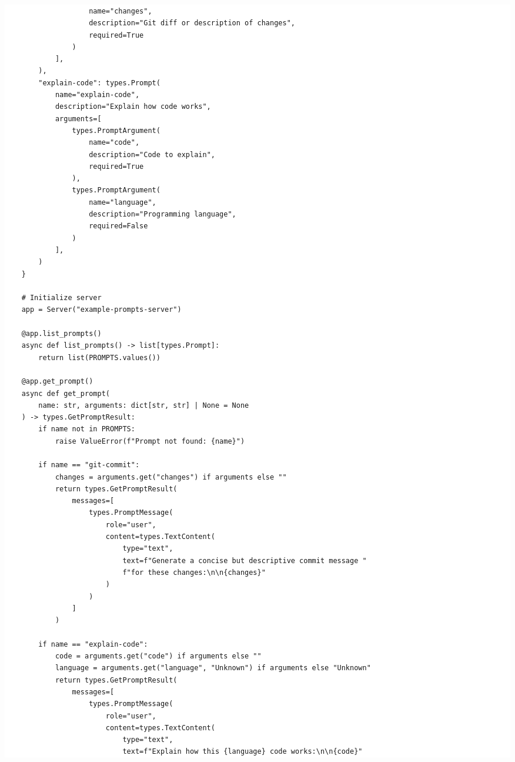 ```html
                    name="changes",
                    description="Git diff or description of changes",
                    required=True
                )
            ],
        ),
        "explain-code": types.Prompt(
            name="explain-code",
            description="Explain how code works",
            arguments=[
                types.PromptArgument(
                    name="code",
                    description="Code to explain",
                    required=True
                ),
                types.PromptArgument(
                    name="language",
                    description="Programming language",
                    required=False
                )
            ],
        )
    }

    # Initialize server
    app = Server("example-prompts-server")

    @app.list_prompts()
    async def list_prompts() -> list[types.Prompt]:
        return list(PROMPTS.values())

    @app.get_prompt()
    async def get_prompt(
        name: str, arguments: dict[str, str] | None = None
    ) -> types.GetPromptResult:
        if name not in PROMPTS:
            raise ValueError(f"Prompt not found: {name}")

        if name == "git-commit":
            changes = arguments.get("changes") if arguments else ""
            return types.GetPromptResult(
                messages=[
                    types.PromptMessage(
                        role="user",
                        content=types.TextContent(
                            type="text",
                            text=f"Generate a concise but descriptive commit message "
                            f"for these changes:\n\n{changes}"
                        )
                    )
                ]
            )

        if name == "explain-code":
            code = arguments.get("code") if arguments else ""
            language = arguments.get("language", "Unknown") if arguments else "Unknown"
            return types.GetPromptResult(
                messages=[
                    types.PromptMessage(
                        role="user",
                        content=types.TextContent(
                            type="text",
                            text=f"Explain how this {language} code works:\n\n{code}"
```